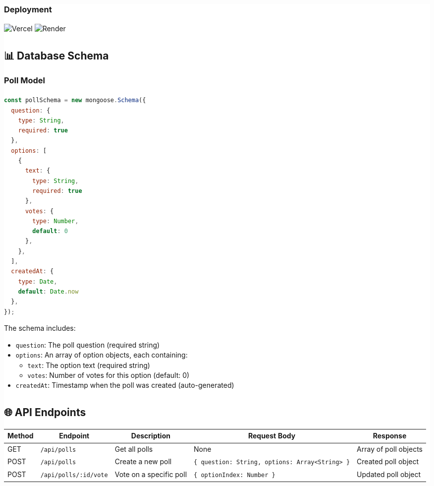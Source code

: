 ### Deployment
<img src="https://img.shields.io/badge/Vercel-000000?style=for-the-badge&logo=vercel&logoColor=white" alt="Vercel">
<img src="https://img.shields.io/badge/Render-46E3B7?style=for-the-badge&logo=render&logoColor=white" alt="Render">

</div>

## 📊 Database Schema

### Poll Model

```javascript
const pollSchema = new mongoose.Schema({
  question: { 
    type: String, 
    required: true 
  },
  options: [
    {
      text: { 
        type: String, 
        required: true 
      },
      votes: { 
        type: Number, 
        default: 0 
      },
    },
  ],
  createdAt: { 
    type: Date, 
    default: Date.now 
  },
});
```

The schema includes:
- `question`: The poll question (required string)
- `options`: An array of option objects, each containing:
  - `text`: The option text (required string)
  - `votes`: Number of votes for this option (default: 0)
- `createdAt`: Timestamp when the poll was created (auto-generated)

## 🌐 API Endpoints

| Method | Endpoint | Description | Request Body | Response |
|--------|----------|-------------|--------------|----------|
| GET | `/api/polls` | Get all polls | None | Array of poll objects |
| POST | `/api/polls` | Create a new poll | `{ question: String, options: Array<String> }` | Created poll object |
| POST | `/api/polls/:id/vote` | Vote on a specific poll | `{ optionIndex: Number }` | Updated poll object |
